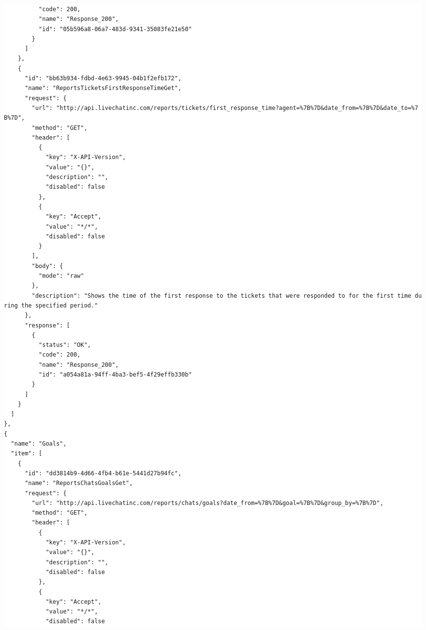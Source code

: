               "code": 200,
              "name": "Response_200",
              "id": "05b596a8-06a7-483d-9341-35083fe21e50"
            }
          ]
        },
        {
          "id": "bb63b934-fdbd-4e63-9945-04b1f2efb172",
          "name": "ReportsTicketsFirstResponseTimeGet",
          "request": {
            "url": "http://api.livechatinc.com/reports/tickets/first_response_time?agent=%7B%7D&date_from=%7B%7D&date_to=%7B%7D",
            "method": "GET",
            "header": [
              {
                "key": "X-API-Version",
                "value": "{}",
                "description": "",
                "disabled": false
              },
              {
                "key": "Accept",
                "value": "*/*",
                "disabled": false
              }
            ],
            "body": {
              "mode": "raw"
            },
            "description": "Shows the time of the first response to the tickets that were responded to for the first time during the specified period."
          },
          "response": [
            {
              "status": "OK",
              "code": 200,
              "name": "Response_200",
              "id": "a054a81a-94ff-4ba3-bef5-4f29effb330b"
            }
          ]
        }
      ]
    },
    {
      "name": "Goals",
      "item": [
        {
          "id": "dd3814b9-4d66-4fb4-b61e-5441d27b94fc",
          "name": "ReportsChatsGoalsGet",
          "request": {
            "url": "http://api.livechatinc.com/reports/chats/goals?date_from=%7B%7D&goal=%7B%7D&group_by=%7B%7D",
            "method": "GET",
            "header": [
              {
                "key": "X-API-Version",
                "value": "{}",
                "description": "",
                "disabled": false
              },
              {
                "key": "Accept",
                "value": "*/*",
                "disabled": false